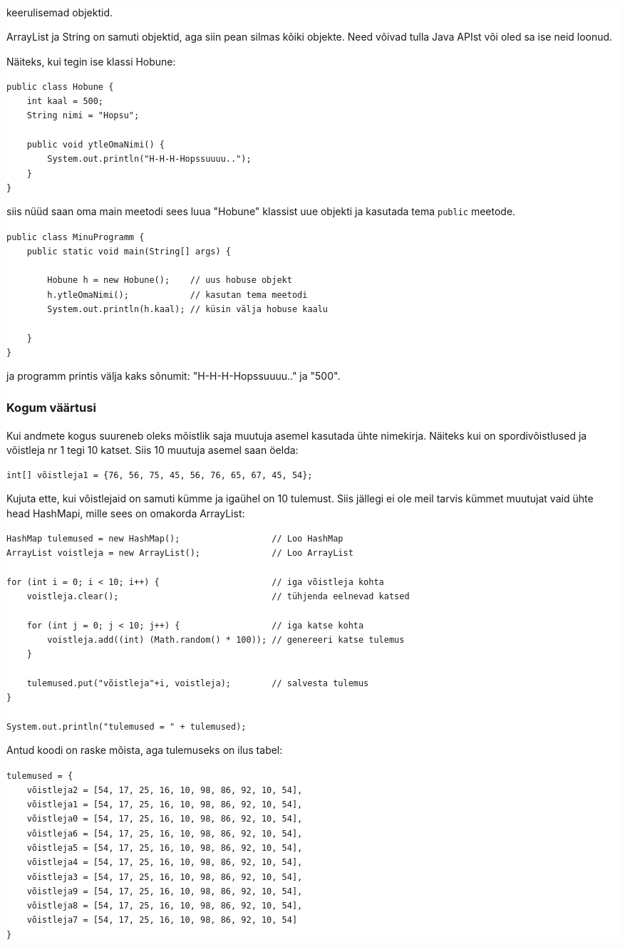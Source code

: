 keerulisemad objektid.

ArrayList ja String on samuti objektid, aga siin pean silmas kõiki objekte. Need võivad tulla Java APIst või oled sa ise neid loonud.

Näiteks, kui tegin ise klassi Hobune:

    public class Hobune {
        int kaal = 500;
        String nimi = "Hopsu";

        public void ytleOmaNimi() {
            System.out.println("H-H-H-Hopssuuuu..");
        }
    }

siis nüüd saan oma main meetodi sees luua "Hobune" klassist uue objekti ja kasutada tema `public` meetode.

    public class MinuProgramm {
        public static void main(String[] args) {

            Hobune h = new Hobune();    // uus hobuse objekt
            h.ytleOmaNimi();            // kasutan tema meetodi
            System.out.println(h.kaal); // küsin välja hobuse kaalu

        }
    }

ja programm printis välja kaks sõnumit: "H-H-H-Hopssuuuu.." ja "500".

### Kogum väärtusi

Kui andmete kogus suureneb oleks mõistlik saja muutuja asemel kasutada ühte nimekirja. Näiteks kui on spordivõistlused ja võistleja nr 1 tegi 10 katset. Siis 10 muutuja asemel saan öelda:

    int[] võistleja1 = {76, 56, 75, 45, 56, 76, 65, 67, 45, 54};

Kujuta ette, kui võistlejaid on samuti kümme ja igaühel on 10 tulemust. Siis jällegi ei ole meil tarvis kümmet muutujat vaid ühte head HashMapi, mille sees on omakorda ArrayList:

    HashMap tulemused = new HashMap();                  // Loo HashMap
    ArrayList voistleja = new ArrayList();              // Loo ArrayList

    for (int i = 0; i < 10; i++) {                      // iga võistleja kohta
        voistleja.clear();                              // tühjenda eelnevad katsed

        for (int j = 0; j < 10; j++) {                  // iga katse kohta
            voistleja.add((int) (Math.random() * 100)); // genereeri katse tulemus
        }

        tulemused.put("võistleja"+i, voistleja);        // salvesta tulemus
    }

    System.out.println("tulemused = " + tulemused);

Antud koodi on raske mõista, aga tulemuseks on ilus tabel:

    tulemused = {
        võistleja2 = [54, 17, 25, 16, 10, 98, 86, 92, 10, 54],
        võistleja1 = [54, 17, 25, 16, 10, 98, 86, 92, 10, 54],
        võistleja0 = [54, 17, 25, 16, 10, 98, 86, 92, 10, 54],
        võistleja6 = [54, 17, 25, 16, 10, 98, 86, 92, 10, 54],
        võistleja5 = [54, 17, 25, 16, 10, 98, 86, 92, 10, 54],
        võistleja4 = [54, 17, 25, 16, 10, 98, 86, 92, 10, 54],
        võistleja3 = [54, 17, 25, 16, 10, 98, 86, 92, 10, 54],
        võistleja9 = [54, 17, 25, 16, 10, 98, 86, 92, 10, 54],
        võistleja8 = [54, 17, 25, 16, 10, 98, 86, 92, 10, 54],
        võistleja7 = [54, 17, 25, 16, 10, 98, 86, 92, 10, 54]
    }
